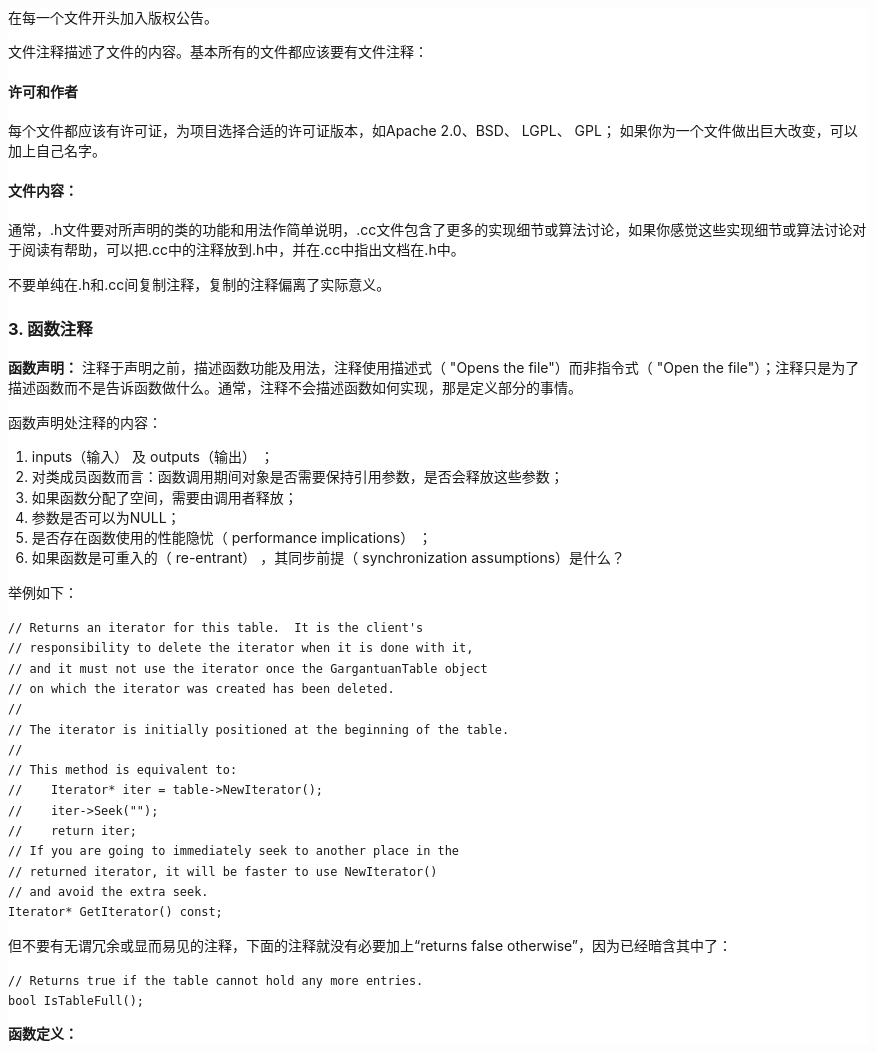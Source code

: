 在每一个文件开头加入版权公告。  

文件注释描述了文件的内容。基本所有的文件都应该要有文件注释：  

#### 许可和作者

每个文件都应该有许可证，为项目选择合适的许可证版本，如Apache 2.0、BSD、 LGPL、 GPL；
如果你为一个文件做出巨大改变，可以加上自己名字。

#### 文件内容：  

通常，.h文件要对所声明的类的功能和用法作简单说明，.cc文件包含了更多的实现细节或算法讨论，如果你感觉这些实现细节或算法讨论对于阅读有帮助，可以把.cc中的注释放到.h中，并在.cc中指出文档在.h中。

不要单纯在.h和.cc间复制注释，复制的注释偏离了实际意义。


### 3. 函数注释

**函数声明：**
注释于声明之前，描述函数功能及用法，注释使用描述式（ "Opens the file"）而非指令式（ "Open the file"）；注释只是为了描述函数而不是告诉函数做什么。通常，注释不会描述函数如何实现，那是定义部分的事情。   

函数声明处注释的内容：  
1) inputs（输入） 及 outputs（输出） ；  
2) 对类成员函数而言：函数调用期间对象是否需要保持引用参数，是否会释放这些参数；  
3) 如果函数分配了空间，需要由调用者释放；  
4) 参数是否可以为NULL；  
5) 是否存在函数使用的性能隐忧（ performance implications） ；  
6) 如果函数是可重入的（ re-entrant） ，其同步前提（ synchronization assumptions）是什么？  

举例如下：  

	// Returns an iterator for this table.  It is the client's
	// responsibility to delete the iterator when it is done with it,
	// and it must not use the iterator once the GargantuanTable object
	// on which the iterator was created has been deleted.
	//
	// The iterator is initially positioned at the beginning of the table.
	//
	// This method is equivalent to:
	//    Iterator* iter = table->NewIterator();
	//    iter->Seek("");
	//    return iter;
	// If you are going to immediately seek to another place in the
	// returned iterator, it will be faster to use NewIterator()
	// and avoid the extra seek.
	Iterator* GetIterator() const;
	
但不要有无谓冗余或显而易见的注释，下面的注释就没有必要加上“returns false otherwise”，因为已经暗含其中了：  

	// Returns true if the table cannot hold any more entries.
	bool IsTableFull();


**函数定义：**  

